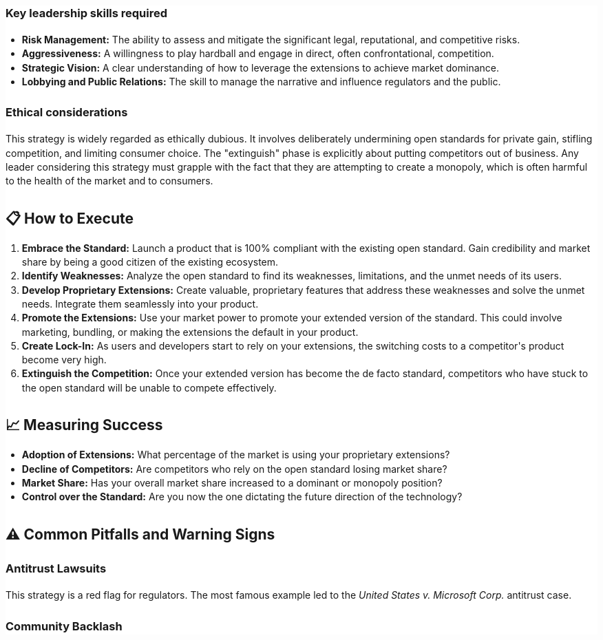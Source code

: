 ### Key leadership skills required

- **Risk Management:** The ability to assess and mitigate the significant legal, reputational, and competitive risks.
- **Aggressiveness:** A willingness to play hardball and engage in direct, often confrontational, competition.
- **Strategic Vision:** A clear understanding of how to leverage the extensions to achieve market dominance.
- **Lobbying and Public Relations:** The skill to manage the narrative and influence regulators and the public.

### Ethical considerations

This strategy is widely regarded as ethically dubious. It involves deliberately undermining open standards for private gain, stifling competition, and limiting consumer choice. The "extinguish" phase is explicitly about putting competitors out of business. Any leader considering this strategy must grapple with the fact that they are attempting to create a monopoly, which is often harmful to the health of the market and to consumers.

## 📋 **How to Execute**

1. **Embrace the Standard:** Launch a product that is 100% compliant with the existing open standard. Gain credibility and market share by being a good citizen of the existing ecosystem.
2. **Identify Weaknesses:** Analyze the open standard to find its weaknesses, limitations, and the unmet needs of its users.
3. **Develop Proprietary Extensions:** Create valuable, proprietary features that address these weaknesses and solve the unmet needs. Integrate them seamlessly into your product.
4. **Promote the Extensions:** Use your market power to promote your extended version of the standard. This could involve marketing, bundling, or making the extensions the default in your product.
5. **Create Lock-In:** As users and developers start to rely on your extensions, the switching costs to a competitor's product become very high.
6. **Extinguish the Competition:** Once your extended version has become the de facto standard, competitors who have stuck to the open standard will be unable to compete effectively.

## 📈 **Measuring Success**

- **Adoption of Extensions:** What percentage of the market is using your proprietary extensions?
- **Decline of Competitors:** Are competitors who rely on the open standard losing market share?
- **Market Share:** Has your overall market share increased to a dominant or monopoly position?
- **Control over the Standard:** Are you now the one dictating the future direction of the technology?

## ⚠️ **Common Pitfalls and Warning Signs**

### Antitrust Lawsuits

This strategy is a red flag for regulators. The most famous example led to the *United States v. Microsoft Corp.* antitrust case.

### Community Backlash
